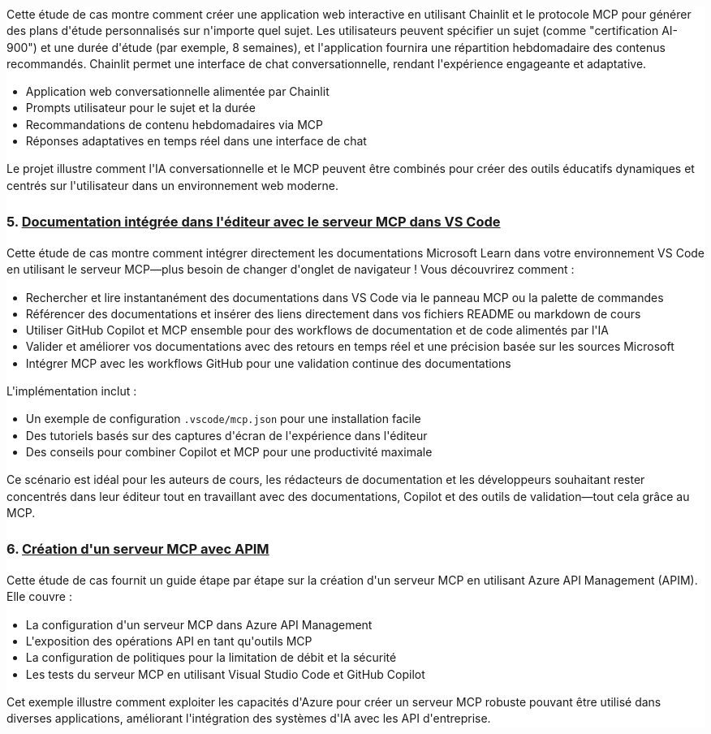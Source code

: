 Cette étude de cas montre comment créer une application web interactive en utilisant Chainlit et le protocole MCP pour générer des plans d'étude personnalisés sur n'importe quel sujet. Les utilisateurs peuvent spécifier un sujet (comme "certification AI-900") et une durée d'étude (par exemple, 8 semaines), et l'application fournira une répartition hebdomadaire des contenus recommandés. Chainlit permet une interface de chat conversationnelle, rendant l'expérience engageante et adaptative.

- Application web conversationnelle alimentée par Chainlit
- Prompts utilisateur pour le sujet et la durée
- Recommandations de contenu hebdomadaires via MCP
- Réponses adaptatives en temps réel dans une interface de chat

Le projet illustre comment l'IA conversationnelle et le MCP peuvent être combinés pour créer des outils éducatifs dynamiques et centrés sur l'utilisateur dans un environnement web moderne.

### 5. [Documentation intégrée dans l'éditeur avec le serveur MCP dans VS Code](./docs-mcp/README.md)

Cette étude de cas montre comment intégrer directement les documentations Microsoft Learn dans votre environnement VS Code en utilisant le serveur MCP—plus besoin de changer d'onglet de navigateur ! Vous découvrirez comment :

- Rechercher et lire instantanément des documentations dans VS Code via le panneau MCP ou la palette de commandes
- Référencer des documentations et insérer des liens directement dans vos fichiers README ou markdown de cours
- Utiliser GitHub Copilot et MCP ensemble pour des workflows de documentation et de code alimentés par l'IA
- Valider et améliorer vos documentations avec des retours en temps réel et une précision basée sur les sources Microsoft
- Intégrer MCP avec les workflows GitHub pour une validation continue des documentations

L'implémentation inclut :

- Un exemple de configuration `.vscode/mcp.json` pour une installation facile
- Des tutoriels basés sur des captures d'écran de l'expérience dans l'éditeur
- Des conseils pour combiner Copilot et MCP pour une productivité maximale

Ce scénario est idéal pour les auteurs de cours, les rédacteurs de documentation et les développeurs souhaitant rester concentrés dans leur éditeur tout en travaillant avec des documentations, Copilot et des outils de validation—tout cela grâce au MCP.

### 6. [Création d'un serveur MCP avec APIM](./apimsample.md)

Cette étude de cas fournit un guide étape par étape sur la création d'un serveur MCP en utilisant Azure API Management (APIM). Elle couvre :

- La configuration d'un serveur MCP dans Azure API Management
- L'exposition des opérations API en tant qu'outils MCP
- La configuration de politiques pour la limitation de débit et la sécurité
- Les tests du serveur MCP en utilisant Visual Studio Code et GitHub Copilot

Cet exemple illustre comment exploiter les capacités d'Azure pour créer un serveur MCP robuste pouvant être utilisé dans diverses applications, améliorant l'intégration des systèmes d'IA avec les API d'entreprise.
